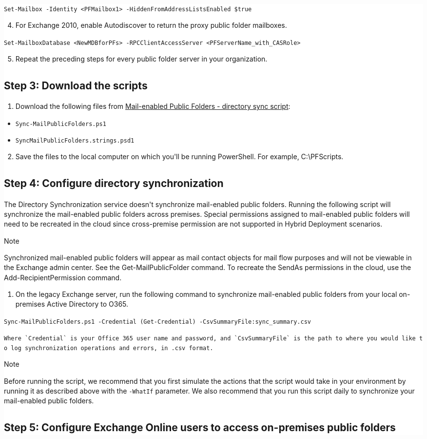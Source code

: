   ```
  Set-Mailbox -Identity <PFMailbox1> -HiddenFromAddressListsEnabled $true
  ```

4. For Exchange 2010, enable Autodiscover to return the proxy public folder mailboxes.
    
  ```
  Set-MailboxDatabase <NewMDBforPFs> -RPCClientAccessServer <PFServerName_with_CASRole>
  ```

5. Repeat the preceding steps for every public folder server in your organization.
    
## Step 3: Download the scripts
<a name="download"> </a>

1. Download the following files from [Mail-enabled Public Folders - directory sync script](https://www.microsoft.com/download/details.aspx?id=46381):
    
  - `Sync-MailPublicFolders.ps1`
    
  - `SyncMailPublicFolders.strings.psd1`
    
2. Save the files to the local computer on which you'll be running PowerShell. For example, C:\PFScripts.
    
## Step 4: Configure directory synchronization
<a name="dirsync"> </a>

The Directory Synchronization service doesn't synchronize mail-enabled public folders. Running the following script will synchronize the mail-enabled public folders across premises. Special permissions assigned to mail-enabled public folders will need to be recreated in the cloud since cross-premise permission are not supported in Hybrid Deployment scenarios.
  
> [!NOTE]
> Synchronized mail-enabled public folders will appear as mail contact objects for mail flow purposes and will not be viewable in the Exchange admin center. See the Get-MailPublicFolder command. To recreate the SendAs permissions in the cloud, use the Add-RecipientPermission command.
  
1. On the legacy Exchange server, run the following command to synchronize mail-enabled public folders from your local on-premises Active Directory to O365.
    
  ```
  Sync-MailPublicFolders.ps1 -Credential (Get-Credential) -CsvSummaryFile:sync_summary.csv
  ```

    Where `Credential` is your Office 365 user name and password, and `CsvSummaryFile` is the path to where you would like to log synchronization operations and errors, in .csv format.
    
> [!NOTE]
> Before running the script, we recommend that you first simulate the actions that the script would take in your environment by running it as described above with the `-WhatIf` parameter. We also recommend that you run this script daily to synchronize your mail-enabled public folders.
  
## Step 5: Configure Exchange Online users to access on-premises public folders
<a name="Access"> </a>
